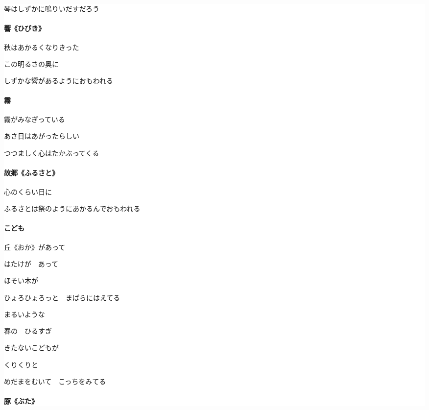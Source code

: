 琴はしずかに鳴りいだすだろう



#### 響《ひびき》




秋はあかるくなりきった

この明るさの奥に

しずかな響があるようにおもわれる



#### 霧




霧がみなぎっている

あさ日はあがったらしい

つつましく心はたかぶってくる



#### 故郷《ふるさと》




心のくらい日に

ふるさとは祭のようにあかるんでおもわれる



#### こども




丘《おか》があって

はたけが　あって

ほそい木が

ひょろひょろっと　まばらにはえてる

まるいような

春の　ひるすぎ

きたないこどもが

くりくりと

めだまをむいて　こっちをみてる



#### 豚《ぶた》



